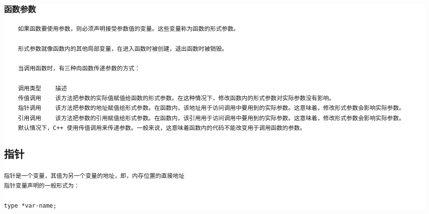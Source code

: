 ### 函数参数

		如果函数要使用参数，则必须声明接受参数值的变量。这些变量称为函数的形式参数。

		形式参数就像函数内的其他局部变量，在进入函数时被创建，退出函数时被销毁。

		当调用函数时，有三种向函数传递参数的方式：

		调用类型	描述
		传值调用	该方法把参数的实际值赋值给函数的形式参数。在这种情况下，修改函数内的形式参数对实际参数没有影响。
		指针调用	该方法把参数的地址赋值给形式参数。在函数内，该地址用于访问调用中要用到的实际参数。这意味着，修改形式参数会影响实际参数。
		引用调用	该方法把参数的引用赋值给形式参数。在函数内，该引用用于访问调用中要用到的实际参数。这意味着，修改形式参数会影响实际参数。
		默认情况下，C++ 使用传值调用来传递参数。一般来说，这意味着函数内的代码不能改变用于调用函数的参数。

## 指针

    指针是一个变量，其值为另一个变量的地址，即，内存位置的直接地址
    指针变量声明的一般形式为：
    
	type *var-name;



 <style>
  table{
    border-left:1px solid #000000;border-top:1px solid #000000;
    width: 100%;
    word-wrap:break-word; word-break:break-all;
  }
  table th{
  text-align:center;
  }
  table th,td{
    border-right:1px solid #000000;border-bottom:1px solid #000000;
  }
</style>